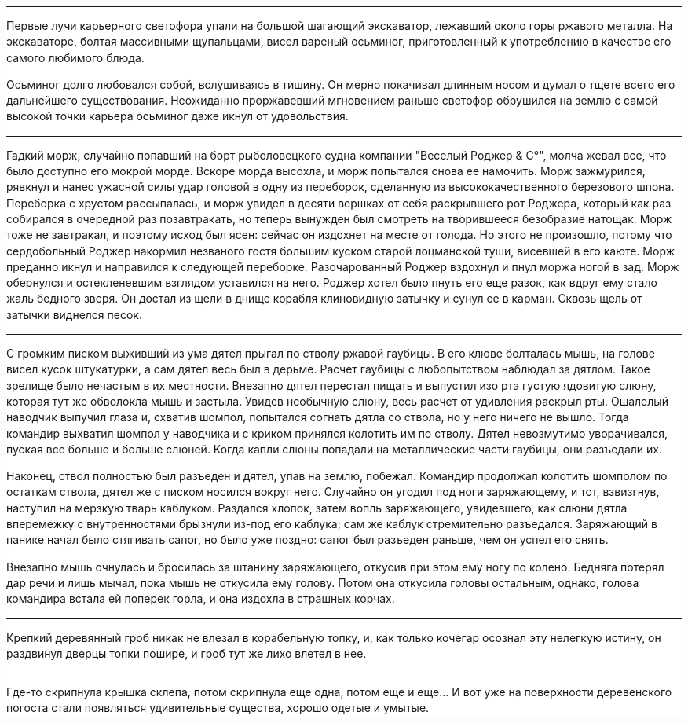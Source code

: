 * * *

Первые лучи карьерного светофора упали на большой шагающий экскаватор, лежавший около горы ржавого металла. На экскаваторе, болтая массивными щупальцами, висел вареный осьминог, приготовленный к употреблению в качестве его самого любимого блюда.

Осьминог долго любовался собой, вслушиваясь в тишину. Он мерно покачивал длинным носом и думал о тщете всего его дальнейшего существования. Неожиданно проржавевший мгновением раньше светофор обрушился на землю с самой высокой точки карьера осьминог даже икнул от удовольствия.

* * *

Гадкий морж, случайно попавший на борт рыболовецкого судна компании "Веселый Роджер & C°", молча жевал все, что было доступно его мокрой морде. Вскоре морда высохла, и морж попытался снова ее намочить. Морж зажмурился, рявкнул и нанес ужасной силы удар головой в одну из переборок, сделанную из высококачественного березового шпона. Переборка с хрустом рассыпалась, и морж увидел в десяти вершках от себя раскрывшего рот Роджера, который как раз собирался в очередной раз позавтракать, но теперь вынужден был смотреть на творившееся безобразие натощак. Морж тоже не завтракал, и поэтому исход был ясен: сейчас он издохнет на месте от голода. Но этого не произошло, потому что сердобольный Роджер накормил незваного гостя большим куском старой лоцманской туши, висевшей в его каюте. Морж преданно икнул и направился к следующей переборке. Разочарованный Роджер вздохнул и пнул моржа ногой в зад. Морж обернулся и остекленевшим взглядом уставился на него. Роджер хотел было пнуть его еще разок, как вдруг ему стало жаль бедного зверя. Он достал из щели в днище корабля клиновидную затычку и сунул ее в карман. Сквозь щель от затычки виднелся песок.

* * *

С громким писком выживший из ума дятел прыгал по стволу ржавой гаубицы. В его клюве болталась мышь, на голове висел кусок штукатурки, а сам дятел весь был в дерьме. Расчет гаубицы с любопытством наблюдал за дятлом. Такое зрелище было нечастым в их местности. Внезапно дятел перестал пищать и выпустил изо рта густую ядовитую слюну, которая тут же обволокла мышь и застыла. Увидев необычную слюну, весь расчет от удивления раскрыл рты. Ошалелый наводчик выпучил глаза и, схватив шомпол, попытался согнать дятла со ствола, но у него ничего не вышло. Тогда командир выхватил шомпол у наводчика и с криком принялся колотить им по стволу. Дятел невозмутимо уворачивался, пуская все больше и больше слюней. Когда капли слюны попадали на металлические части гаубицы, они разъедали их.

Наконец, ствол полностью был разъеден и дятел, упав на землю, побежал. Командир продолжал колотить шомполом по остаткам ствола, дятел же с писком носился вокруг него. Случайно он угодил под ноги заряжающему, и тот, взвизгнув, наступил на мерзкую тварь каблуком. Раздался хлопок, затем вопль заряжающего, увидевшего, как слюни дятла вперемежку с внутренностями брызнули из-под его каблука; сам же каблук стремительно разъедался. Заряжающий в панике начал было стягивать сапог, но было уже поздно: сапог был разъеден раньше, чем он успел его снять.

Внезапно мышь очнулась и бросилась за штанину заряжающего, откусив при этом ему ногу по колено. Бедняга потерял дар речи и лишь мычал, пока мышь не откусила ему голову. Потом она откусила головы остальным, однако, голова командира встала ей поперек горла, и она издохла в страшных корчах.

* * *

Крепкий деревянный гроб никак не влезал в корабельную топку, и, как только кочегар осознал эту нелегкую истину, он раздвинул дверцы топки пошире, и гроб тут же лихо влетел в нее.

* * *

Где-то скрипнула крышка склепа, потом скрипнула еще одна, потом еще и еще... И вот уже на поверхности деревенского погоста стали появляться удивительные существа, хорошо одетые и умытые.
